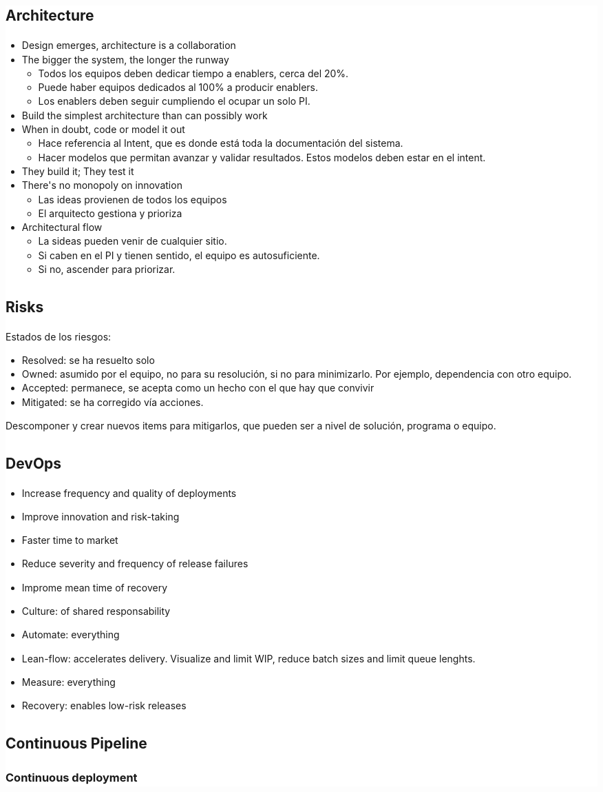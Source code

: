 ## Architecture

- Design emerges, architecture is a collaboration
- The bigger the system, the longer the runway 
    - Todos los equipos deben dedicar tiempo a enablers, cerca del 20%.
    - Puede haber equipos dedicados al 100% a producir enablers.
    - Los enablers deben seguir cumpliendo el ocupar un solo PI.
- Build the simplest architecture than can possibly work
- When in doubt, code or model it out
    - Hace referencia al Intent, que es donde está toda la documentación del sistema.
    - Hacer modelos que permitan avanzar y validar resultados. Estos modelos deben estar en el intent.
- They build it; They test it
- There's no monopoly on innovation
    - Las ideas provienen de todos los equipos
    - El arquitecto gestiona y prioriza
- Architectural flow
    - La sideas pueden venir de cualquier sitio.
    - Si caben en el PI y tienen sentido, el equipo es autosuficiente.
    - Si no, ascender para priorizar.

## Risks

Estados de los riesgos:
- Resolved: se ha resuelto solo
- Owned: asumido por el equipo, no para su resolución, si no para minimizarlo. Por ejemplo, dependencia con otro equipo.
- Accepted: permanece, se acepta como un hecho con el que hay que convivir
- Mitigated: se ha corregido vía acciones.

Descomponer y crear nuevos items para mitigarlos, que pueden ser a nivel de solución, programa o equipo.

## DevOps

- Increase frequency and quality of deployments
- Improve innovation and risk-taking
- Faster time to market
- Reduce severity and frequency of release failures
- Improme mean time of recovery

- Culture: of shared responsability
- Automate: everything
- Lean-flow: accelerates delivery. Visualize and limit WIP, reduce batch sizes and limit queue lenghts.
- Measure: everything
- Recovery: enables low-risk releases

## Continuous Pipeline

### Continuous deployment
